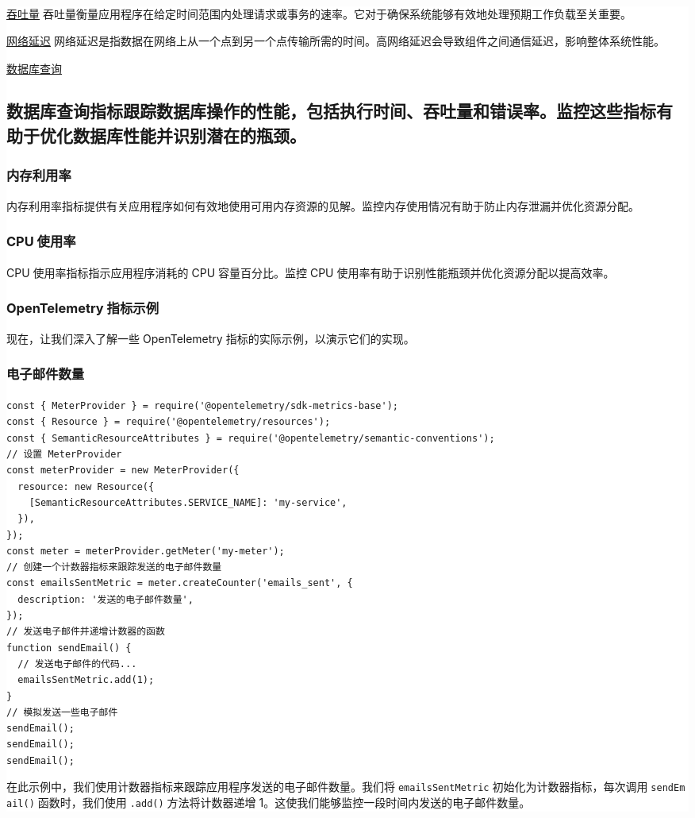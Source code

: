 [吞吐量](#吞吐量)
吞吐量衡量应用程序在给定时间范围内处理请求或事务的速率。它对于确保系统能够有效地处理预期工作负载至关重要。

[网络延迟](#网络延迟)
网络延迟是指数据在网络上从一个点到另一个点传输所需的时间。高网络延迟会导致组件之间通信延迟，影响整体系统性能。

[数据库查询](#数据库查询)
## 数据库查询指标跟踪数据库操作的性能，包括执行时间、吞吐量和错误率。监控这些指标有助于优化数据库性能并识别潜在的瓶颈。

### 内存利用率

内存利用率指标提供有关应用程序如何有效地使用可用内存资源的见解。监控内存使用情况有助于防止内存泄漏并优化资源分配。

### CPU 使用率

CPU 使用率指标指示应用程序消耗的 CPU 容量百分比。监控 CPU 使用率有助于识别性能瓶颈并优化资源分配以提高效率。

### OpenTelemetry 指标示例

现在，让我们深入了解一些 OpenTelemetry 指标的实际示例，以演示它们的实现。

### 电子邮件数量

```
const { MeterProvider } = require('@opentelemetry/sdk-metrics-base');
const { Resource } = require('@opentelemetry/resources');
const { SemanticResourceAttributes } = require('@opentelemetry/semantic-conventions');
// 设置 MeterProvider
const meterProvider = new MeterProvider({
  resource: new Resource({
    [SemanticResourceAttributes.SERVICE_NAME]: 'my-service',
  }),
});
const meter = meterProvider.getMeter('my-meter');
// 创建一个计数器指标来跟踪发送的电子邮件数量
const emailsSentMetric = meter.createCounter('emails_sent', {
  description: '发送的电子邮件数量',
});
// 发送电子邮件并递增计数器的函数
function sendEmail() {
  // 发送电子邮件的代码...
  emailsSentMetric.add(1);
}
// 模拟发送一些电子邮件
sendEmail();
sendEmail();
sendEmail();
```

在此示例中，我们使用计数器指标来跟踪应用程序发送的电子邮件数量。我们将 `emailsSentMetric` 初始化为计数器指标，每次调用 `sendEmail()` 函数时，我们使用 `.add()` 方法将计数器递增 1。这使我们能够监控一段时间内发送的电子邮件数量。
